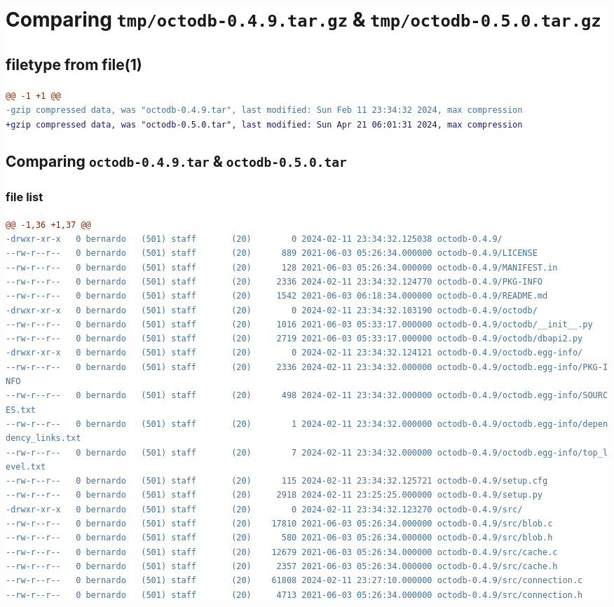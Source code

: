 # Comparing `tmp/octodb-0.4.9.tar.gz` & `tmp/octodb-0.5.0.tar.gz`

## filetype from file(1)

```diff
@@ -1 +1 @@
-gzip compressed data, was "octodb-0.4.9.tar", last modified: Sun Feb 11 23:34:32 2024, max compression
+gzip compressed data, was "octodb-0.5.0.tar", last modified: Sun Apr 21 06:01:31 2024, max compression
```

## Comparing `octodb-0.4.9.tar` & `octodb-0.5.0.tar`

### file list

```diff
@@ -1,36 +1,37 @@
-drwxr-xr-x   0 bernardo   (501) staff       (20)        0 2024-02-11 23:34:32.125038 octodb-0.4.9/
--rw-r--r--   0 bernardo   (501) staff       (20)      889 2021-06-03 05:26:34.000000 octodb-0.4.9/LICENSE
--rw-r--r--   0 bernardo   (501) staff       (20)      128 2021-06-03 05:26:34.000000 octodb-0.4.9/MANIFEST.in
--rw-r--r--   0 bernardo   (501) staff       (20)     2336 2024-02-11 23:34:32.124770 octodb-0.4.9/PKG-INFO
--rw-r--r--   0 bernardo   (501) staff       (20)     1542 2021-06-03 06:18:34.000000 octodb-0.4.9/README.md
-drwxr-xr-x   0 bernardo   (501) staff       (20)        0 2024-02-11 23:34:32.103190 octodb-0.4.9/octodb/
--rw-r--r--   0 bernardo   (501) staff       (20)     1016 2021-06-03 05:33:17.000000 octodb-0.4.9/octodb/__init__.py
--rw-r--r--   0 bernardo   (501) staff       (20)     2719 2021-06-03 05:33:17.000000 octodb-0.4.9/octodb/dbapi2.py
-drwxr-xr-x   0 bernardo   (501) staff       (20)        0 2024-02-11 23:34:32.124121 octodb-0.4.9/octodb.egg-info/
--rw-r--r--   0 bernardo   (501) staff       (20)     2336 2024-02-11 23:34:32.000000 octodb-0.4.9/octodb.egg-info/PKG-INFO
--rw-r--r--   0 bernardo   (501) staff       (20)      498 2024-02-11 23:34:32.000000 octodb-0.4.9/octodb.egg-info/SOURCES.txt
--rw-r--r--   0 bernardo   (501) staff       (20)        1 2024-02-11 23:34:32.000000 octodb-0.4.9/octodb.egg-info/dependency_links.txt
--rw-r--r--   0 bernardo   (501) staff       (20)        7 2024-02-11 23:34:32.000000 octodb-0.4.9/octodb.egg-info/top_level.txt
--rw-r--r--   0 bernardo   (501) staff       (20)      115 2024-02-11 23:34:32.125721 octodb-0.4.9/setup.cfg
--rw-r--r--   0 bernardo   (501) staff       (20)     2918 2024-02-11 23:25:25.000000 octodb-0.4.9/setup.py
-drwxr-xr-x   0 bernardo   (501) staff       (20)        0 2024-02-11 23:34:32.123270 octodb-0.4.9/src/
--rw-r--r--   0 bernardo   (501) staff       (20)    17810 2021-06-03 05:26:34.000000 octodb-0.4.9/src/blob.c
--rw-r--r--   0 bernardo   (501) staff       (20)      580 2021-06-03 05:26:34.000000 octodb-0.4.9/src/blob.h
--rw-r--r--   0 bernardo   (501) staff       (20)    12679 2021-06-03 05:26:34.000000 octodb-0.4.9/src/cache.c
--rw-r--r--   0 bernardo   (501) staff       (20)     2357 2021-06-03 05:26:34.000000 octodb-0.4.9/src/cache.h
--rw-r--r--   0 bernardo   (501) staff       (20)    61808 2024-02-11 23:27:10.000000 octodb-0.4.9/src/connection.c
--rw-r--r--   0 bernardo   (501) staff       (20)     4713 2021-06-03 05:26:34.000000 octodb-0.4.9/src/connection.h
```